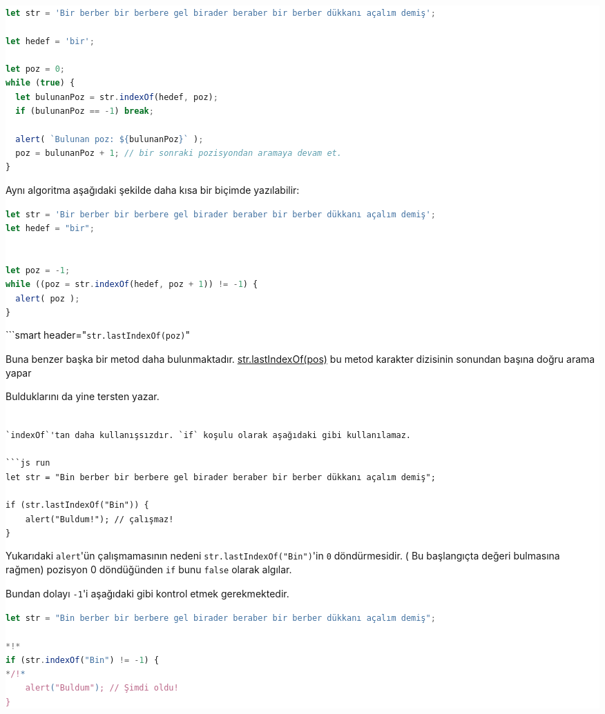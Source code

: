 ```js run
let str = 'Bir berber bir berbere gel birader beraber bir berber dükkanı açalım demiş';

let hedef = 'bir'; 

let poz = 0;
while (true) {
  let bulunanPoz = str.indexOf(hedef, poz);
  if (bulunanPoz == -1) break;

  alert( `Bulunan poz: ${bulunanPoz}` );
  poz = bulunanPoz + 1; // bir sonraki pozisyondan aramaya devam et.
}
```

Aynı algoritma aşağıdaki şekilde daha kısa bir biçimde yazılabilir:

```js run
let str = 'Bir berber bir berbere gel birader beraber bir berber dükkanı açalım demiş';
let hedef = "bir";


let poz = -1;
while ((poz = str.indexOf(hedef, poz + 1)) != -1) {
  alert( poz );
}
```

```smart header="`str.lastIndexOf(poz)`"

Buna benzer başka bir metod daha bulunmaktadır. [str.lastIndexOf(pos)](mdn:js/String/lastIndexOf) bu metod karakter dizisinin sonundan başına doğru arama yapar

Bulduklarını da yine tersten yazar.
```

`indexOf`'tan daha kullanışsızdır. `if` koşulu olarak aşağıdaki gibi kullanılamaz.

```js run
let str = "Bin berber bir berbere gel birader beraber bir berber dükkanı açalım demiş";

if (str.lastIndexOf("Bin")) {
    alert("Buldum!"); // çalışmaz!
}
```
Yukarıdaki `alert`'ün çalışmamasının nedeni `str.lastIndexOf("Bin")`'in `0` döndürmesidir. ( Bu başlangıçta değeri bulmasına rağmen) pozisyon 0 döndüğünden `if` bunu `false` olarak algılar.

Bundan dolayı `-1`'i aşağıdaki gibi kontrol etmek gerekmektedir.

```js run
let str = "Bin berber bir berbere gel birader beraber bir berber dükkanı açalım demiş";

*!*
if (str.indexOf("Bin") != -1) {
*/!*
    alert("Buldum"); // Şimdi oldu!
}
```
